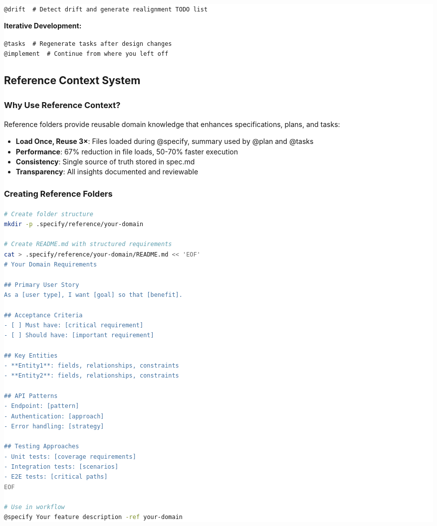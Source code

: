 ```
@drift  # Detect drift and generate realignment TODO list
```

**Iterative Development:**

```
@tasks  # Regenerate tasks after design changes
@implement  # Continue from where you left off
```

## Reference Context System

### Why Use Reference Context?

Reference folders provide reusable domain knowledge that enhances specifications, plans, and tasks:

- **Load Once, Reuse 3×**: Files loaded during @specify, summary used by @plan and @tasks
- **Performance**: 67% reduction in file loads, 50-70% faster execution
- **Consistency**: Single source of truth stored in spec.md
- **Transparency**: All insights documented and reviewable

### Creating Reference Folders

```bash
# Create folder structure
mkdir -p .specify/reference/your-domain

# Create README.md with structured requirements
cat > .specify/reference/your-domain/README.md << 'EOF'
# Your Domain Requirements

## Primary User Story
As a [user type], I want [goal] so that [benefit].

## Acceptance Criteria
- [ ] Must have: [critical requirement]
- [ ] Should have: [important requirement]

## Key Entities
- **Entity1**: fields, relationships, constraints
- **Entity2**: fields, relationships, constraints

## API Patterns
- Endpoint: [pattern]
- Authentication: [approach]
- Error handling: [strategy]

## Testing Approaches
- Unit tests: [coverage requirements]
- Integration tests: [scenarios]
- E2E tests: [critical paths]
EOF

# Use in workflow
@specify Your feature description -ref your-domain
```
